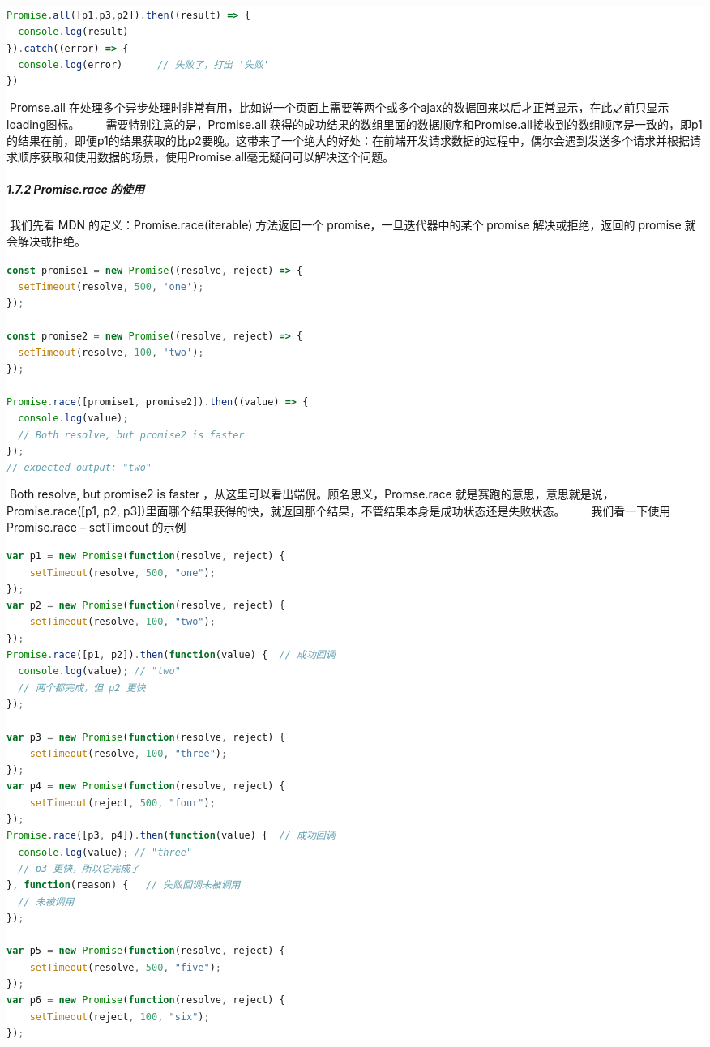```javascript
Promise.all([p1,p3,p2]).then((result) => {
  console.log(result)
}).catch((error) => {
  console.log(error)      // 失败了，打出 '失败'
})
```

​        Promse.all 在处理多个异步处理时非常有用，比如说一个页面上需要等两个或多个ajax的数据回来以后才正常显示，在此之前只显示loading图标。
　　需要特别注意的是，Promise.all 获得的成功结果的数组里面的数据顺序和Promise.all接收到的数组顺序是一致的，即p1的结果在前，即便p1的结果获取的比p2要晚。这带来了一个绝大的好处：在前端开发请求数据的过程中，偶尔会遇到发送多个请求并根据请求顺序获取和使用数据的场景，使用Promise.all毫无疑问可以解决这个问题。

##### 1.7.2 Promise.race 的使用

​		我们先看 MDN 的定义：Promise.race(iterable) 方法返回一个 promise，一旦迭代器中的某个 promise 解决或拒绝，返回的 promise 就会解决或拒绝。
```javascript
const promise1 = new Promise((resolve, reject) => {
  setTimeout(resolve, 500, 'one');
});

const promise2 = new Promise((resolve, reject) => {
  setTimeout(resolve, 100, 'two');
});

Promise.race([promise1, promise2]).then((value) => {
  console.log(value);
  // Both resolve, but promise2 is faster
});
// expected output: "two"
```

​		Both resolve, but promise2 is faster ，从这里可以看出端倪。顾名思义，Promse.race 就是赛跑的意思，意思就是说，Promise.race([p1, p2, p3])里面哪个结果获得的快，就返回那个结果，不管结果本身是成功状态还是失败状态。
　　我们看一下使用 Promise.race –  setTimeout 的示例

```javascript
var p1 = new Promise(function(resolve, reject) {
    setTimeout(resolve, 500, "one");
});
var p2 = new Promise(function(resolve, reject) {
    setTimeout(resolve, 100, "two");
});
Promise.race([p1, p2]).then(function(value) {  // 成功回调
  console.log(value); // "two"
  // 两个都完成，但 p2 更快
});

var p3 = new Promise(function(resolve, reject) {
    setTimeout(resolve, 100, "three");
});
var p4 = new Promise(function(resolve, reject) {
    setTimeout(reject, 500, "four");
});
Promise.race([p3, p4]).then(function(value) {  // 成功回调
  console.log(value); // "three"
  // p3 更快，所以它完成了
}, function(reason) {   // 失败回调未被调用
  // 未被调用
});

var p5 = new Promise(function(resolve, reject) {
    setTimeout(resolve, 500, "five");
});
var p6 = new Promise(function(resolve, reject) {
    setTimeout(reject, 100, "six");
});
```